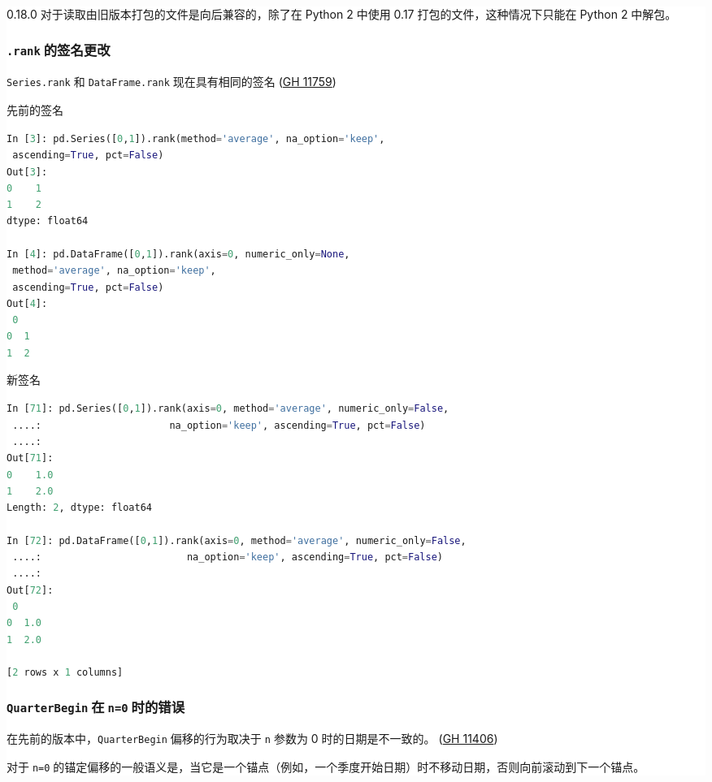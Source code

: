 0.18.0 对于读取由旧版本打包的文件是向后兼容的，除了在 Python 2 中使用 0.17 打包的文件，这种情况下只能在 Python 2 中解包。

### `.rank` 的签名更改

`Series.rank` 和 `DataFrame.rank` 现在具有相同的签名 ([GH 11759](https://github.com/pandas-dev/pandas/issues/11759))

先前的签名

```py
In [3]: pd.Series([0,1]).rank(method='average', na_option='keep',
 ascending=True, pct=False)
Out[3]:
0    1
1    2
dtype: float64

In [4]: pd.DataFrame([0,1]).rank(axis=0, numeric_only=None,
 method='average', na_option='keep',
 ascending=True, pct=False)
Out[4]:
 0
0  1
1  2 
```

新签名

```py
In [71]: pd.Series([0,1]).rank(axis=0, method='average', numeric_only=False,
 ....:                      na_option='keep', ascending=True, pct=False)
 ....: 
Out[71]: 
0    1.0
1    2.0
Length: 2, dtype: float64

In [72]: pd.DataFrame([0,1]).rank(axis=0, method='average', numeric_only=False,
 ....:                         na_option='keep', ascending=True, pct=False)
 ....: 
Out[72]: 
 0
0  1.0
1  2.0

[2 rows x 1 columns] 
```

### `QuarterBegin` 在 `n=0` 时的错误

在先前的版本中，`QuarterBegin` 偏移的行为取决于 `n` 参数为 0 时的日期是不一致的。 ([GH 11406](https://github.com/pandas-dev/pandas/issues/11406))

对于 `n=0` 的锚定偏移的一般语义是，当它是一个锚点（例如，一个季度开始日期）时不移动日期，否则向前滚动到下一个锚点。
